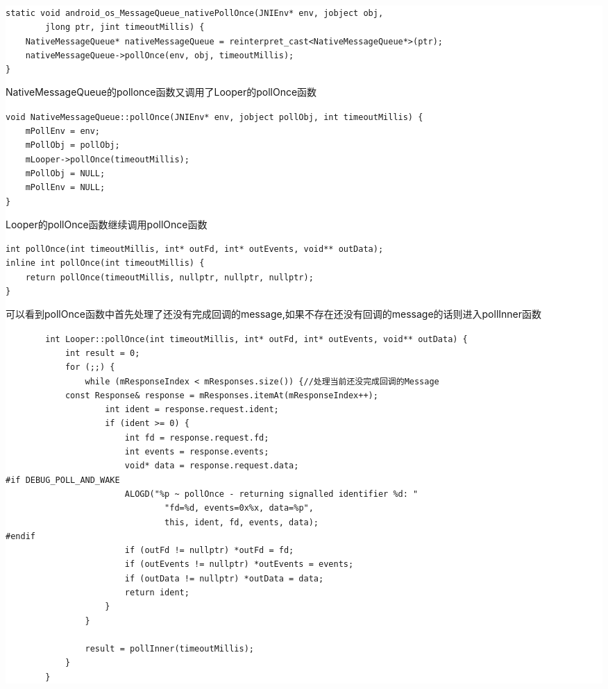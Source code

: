 	static void android_os_MessageQueue_nativePollOnce(JNIEnv* env, jobject obj,
	        jlong ptr, jint timeoutMillis) {
	    NativeMessageQueue* nativeMessageQueue = reinterpret_cast<NativeMessageQueue*>(ptr);
	    nativeMessageQueue->pollOnce(env, obj, timeoutMillis);
	}
	


NativeMessageQueue的pollonce函数又调用了Looper的pollOnce函数


	void NativeMessageQueue::pollOnce(JNIEnv* env, jobject pollObj, int timeoutMillis) {
	    mPollEnv = env;
	    mPollObj = pollObj;
	    mLooper->pollOnce(timeoutMillis);
	    mPollObj = NULL;
	    mPollEnv = NULL;
	}


Looper的pollOnce函数继续调用pollOnce函数

	int pollOnce(int timeoutMillis, int* outFd, int* outEvents, void** outData);
	inline int pollOnce(int timeoutMillis) {
	    return pollOnce(timeoutMillis, nullptr, nullptr, nullptr);
	}


可以看到pollOnce函数中首先处理了还没有完成回调的message,如果不存在还没有回调的message的话则进入pollInner函数

	
	        int Looper::pollOnce(int timeoutMillis, int* outFd, int* outEvents, void** outData) {
	            int result = 0;
	            for (;;) {
	                while (mResponseIndex < mResponses.size()) {//处理当前还没完成回调的Message
	            const Response& response = mResponses.itemAt(mResponseIndex++);
	                    int ident = response.request.ident;
	                    if (ident >= 0) {
	                        int fd = response.request.fd;
	                        int events = response.events;
	                        void* data = response.request.data;
	#if DEBUG_POLL_AND_WAKE
	                        ALOGD("%p ~ pollOnce - returning signalled identifier %d: "
	                                "fd=%d, events=0x%x, data=%p",
	                                this, ident, fd, events, data);
	#endif
	                        if (outFd != nullptr) *outFd = fd;
	                        if (outEvents != nullptr) *outEvents = events;
	                        if (outData != nullptr) *outData = data;
	                        return ident;
	                    }
	                }
	
	                result = pollInner(timeoutMillis);
	            }
	        }
       